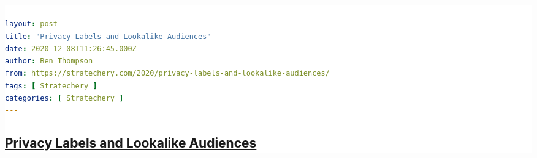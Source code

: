 ```yaml
---
layout: post
title: "Privacy Labels and Lookalike Audiences"
date: 2020-12-08T11:26:45.000Z
author: Ben Thompson
from: https://stratechery.com/2020/privacy-labels-and-lookalike-audiences/
tags: [ Stratechery ]
categories: [ Stratechery ]
---
```


[Privacy Labels and Lookalike Audiences](https://stratechery.com/2020/privacy-labels-and-lookalike-audiences/)
------

<div>